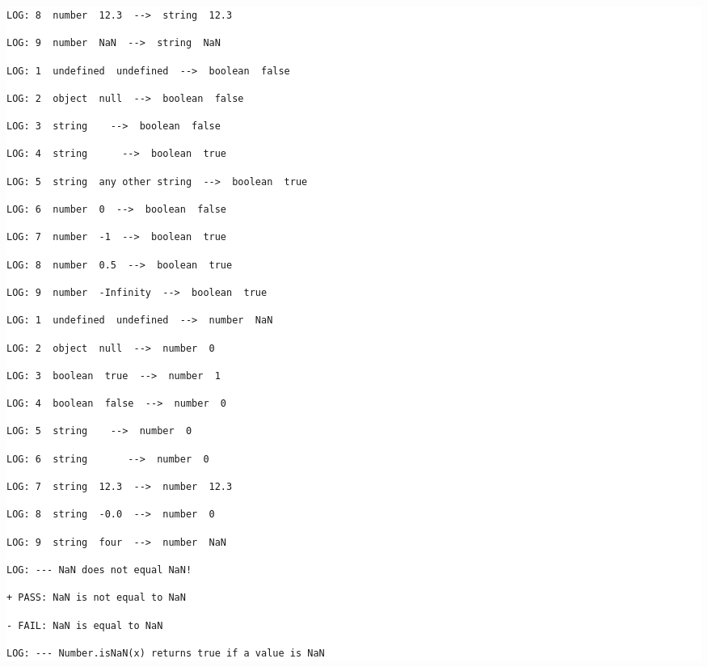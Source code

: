 ```txt
LOG: 8  number  12.3  -->  string  12.3
```
```txt
LOG: 9  number  NaN  -->  string  NaN
```
```txt
LOG: 1  undefined  undefined  -->  boolean  false
```
```txt
LOG: 2  object  null  -->  boolean  false
```
```txt
LOG: 3  string    -->  boolean  false
```
```txt
LOG: 4  string      -->  boolean  true
```
```txt
LOG: 5  string  any other string  -->  boolean  true
```
```txt
LOG: 6  number  0  -->  boolean  false
```
```txt
LOG: 7  number  -1  -->  boolean  true
```
```txt
LOG: 8  number  0.5  -->  boolean  true
```
```txt
LOG: 9  number  -Infinity  -->  boolean  true
```
```txt
LOG: 1  undefined  undefined  -->  number  NaN
```
```txt
LOG: 2  object  null  -->  number  0
```
```txt
LOG: 3  boolean  true  -->  number  1
```
```txt
LOG: 4  boolean  false  -->  number  0
```
```txt
LOG: 5  string    -->  number  0
```
```txt
LOG: 6  string       -->  number  0
```
```txt
LOG: 7  string  12.3  -->  number  12.3
```
```txt
LOG: 8  string  -0.0  -->  number  0
```
```txt
LOG: 9  string  four  -->  number  NaN
```
```txt
LOG: --- NaN does not equal NaN! 
```
```txt
+ PASS: NaN is not equal to NaN
```
```txt
- FAIL: NaN is equal to NaN
```
```txt
LOG: --- Number.isNaN(x) returns true if a value is NaN 
```
```txt
```
